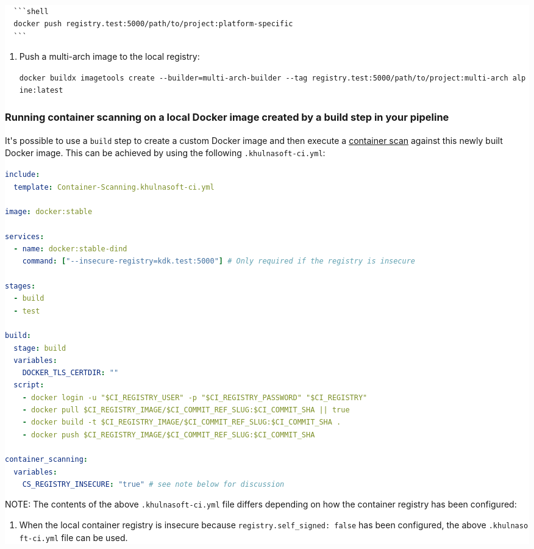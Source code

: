       ```shell
      docker push registry.test:5000/path/to/project:platform-specific
      ```

   1. Push a multi-arch image to the local registry:

      ```shell
      docker buildx imagetools create --builder=multi-arch-builder --tag registry.test:5000/path/to/project:multi-arch alpine:latest
      ```

### Running container scanning on a local Docker image created by a build step in your pipeline

It's possible to use a `build` step to create a custom Docker image and then execute a
[container scan](https://khulnasoft.com/khulnasoft-org/security-products/analyzers/container-scanning) against this newly
built Docker image. This can be achieved by using the following `.khulnasoft-ci.yml`:

```yaml
include:
  template: Container-Scanning.khulnasoft-ci.yml

image: docker:stable

services:
  - name: docker:stable-dind
    command: ["--insecure-registry=kdk.test:5000"] # Only required if the registry is insecure

stages:
  - build
  - test

build:
  stage: build
  variables:
    DOCKER_TLS_CERTDIR: ""
  script:
    - docker login -u "$CI_REGISTRY_USER" -p "$CI_REGISTRY_PASSWORD" "$CI_REGISTRY"
    - docker pull $CI_REGISTRY_IMAGE/$CI_COMMIT_REF_SLUG:$CI_COMMIT_SHA || true
    - docker build -t $CI_REGISTRY_IMAGE/$CI_COMMIT_REF_SLUG:$CI_COMMIT_SHA .
    - docker push $CI_REGISTRY_IMAGE/$CI_COMMIT_REF_SLUG:$CI_COMMIT_SHA

container_scanning:
  variables:
    CS_REGISTRY_INSECURE: "true" # see note below for discussion
```

NOTE:
The contents of the above `.khulnasoft-ci.yml` file differs depending on how the container registry has been configured:

1. When the local container registry is insecure because `registry.self_signed: false` has been
   configured, the above `.khulnasoft-ci.yml` file can be used.
